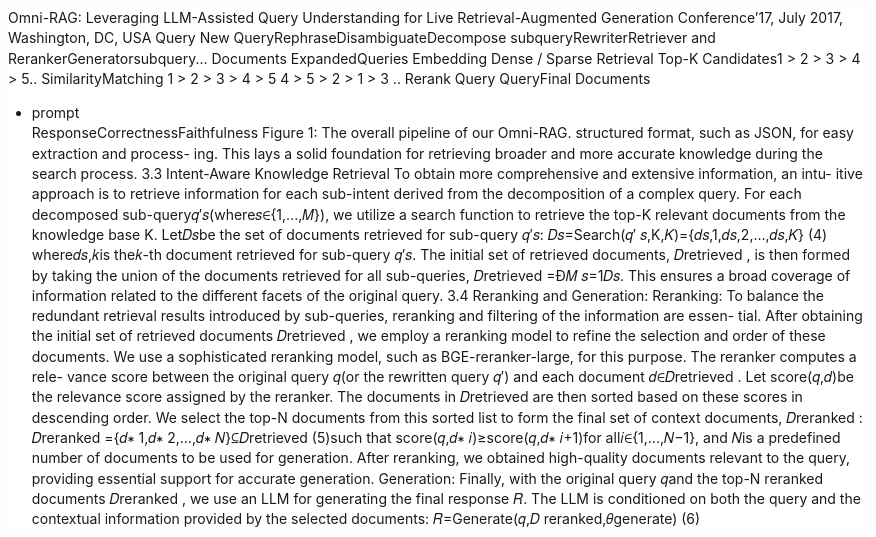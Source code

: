 Omni-RAG: Leveraging LLM-Assisted Query Understanding for Live Retrieval-Augmented Generation Conference’17, July 2017, Washington, DC, USA
Query
New QueryRephraseDisambiguateDecompose
subqueryRewriterRetriever and RerankerGeneratorsubquery...
Documents
ExpandedQueries
Embedding
Dense / Sparse Retrieval 
Top-K Candidates1  >  2  >  3  >  4  >  5..
SimilarityMatching
1  >  2  >  3  >  4  >  5
4  >  5  >  2  >  1  >  3 ..
Rerank
Query
QueryFinal Documents
+ prompt  
ResponseCorrectnessFaithfulness
Figure 1: The overall pipeline of our Omni-RAG.
structured format, such as JSON, for easy extraction and process-
ing. This lays a solid foundation for retrieving broader and more
accurate knowledge during the search process.
3.3 Intent-Aware Knowledge Retrieval
To obtain more comprehensive and extensive information, an intu-
itive approach is to retrieve information for each sub-intent derived
from the decomposition of a complex query. For each decomposed
sub-query𝑞′𝑠(where𝑠∈{1,...,𝑀}), we utilize a search function
to retrieve the top-K relevant documents from the knowledge base
K. Let𝐷𝑠be the set of documents retrieved for sub-query 𝑞′𝑠:
𝐷𝑠=Search(𝑞′
𝑠,K,𝐾)={𝑑𝑠,1,𝑑𝑠,2,...,𝑑𝑠,𝐾} (4)
where𝑑𝑠,𝑘is the𝑘-th document retrieved for sub-query 𝑞′𝑠. The
initial set of retrieved documents, 𝐷retrieved , is then formed by
taking the union of the documents retrieved for all sub-queries,
𝐷retrieved =Ð𝑀
𝑠=1𝐷𝑠. This ensures a broad coverage of information
related to the different facets of the original query.
3.4 Reranking and Generation:
Reranking: To balance the redundant retrieval results introduced
by sub-queries, reranking and filtering of the information are essen-
tial. After obtaining the initial set of retrieved documents 𝐷retrieved ,
we employ a reranking model to refine the selection and order of
these documents. We use a sophisticated reranking model, such as
BGE-reranker-large, for this purpose. The reranker computes a rele-
vance score between the original query 𝑞(or the rewritten query 𝑞′)
and each document 𝑑∈𝐷retrieved . Let score(𝑞,𝑑)be the relevance
score assigned by the reranker. The documents in 𝐷retrieved are
then sorted based on these scores in descending order. We select
the top-N documents from this sorted list to form the final set of
context documents, 𝐷reranked :
𝐷reranked ={𝑑∗
1,𝑑∗
2,...,𝑑∗
𝑁}⊆𝐷retrieved (5)such that score(𝑞,𝑑∗
𝑖)≥score(𝑞,𝑑∗
𝑖+1)for all𝑖∈{1,...,𝑁−1}, and
𝑁is a predefined number of documents to be used for generation.
After reranking, we obtained high-quality documents relevant to
the query, providing essential support for accurate generation.
Generation: Finally, with the original query 𝑞and the top-N
reranked documents 𝐷reranked , we use an LLM for generating the
final response 𝑅. The LLM is conditioned on both the query and
the contextual information provided by the selected documents:
𝑅=Generate(𝑞,𝐷 reranked,𝜃generate) (6)